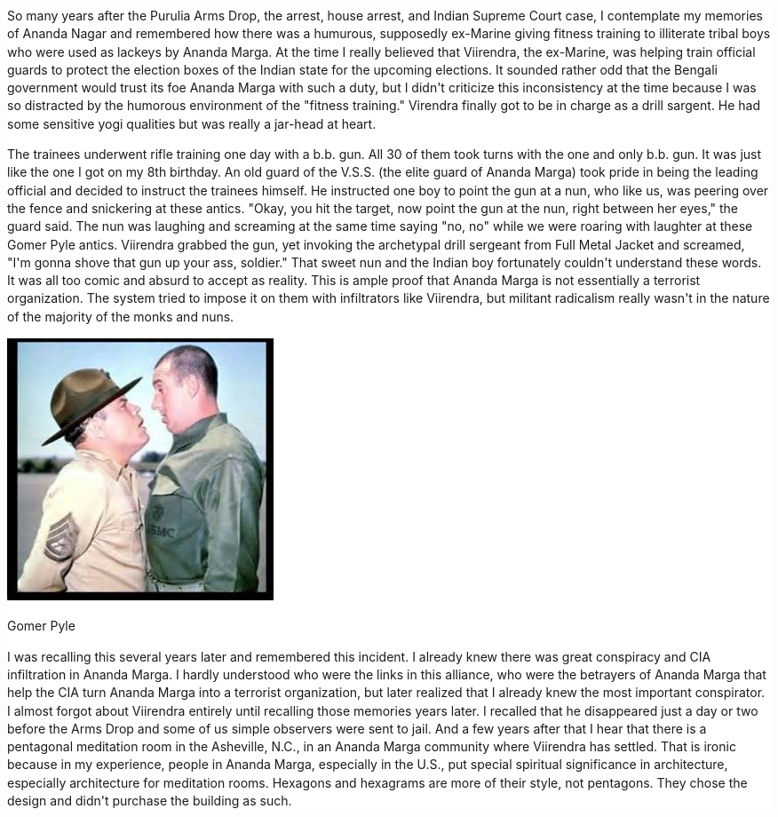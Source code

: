 So many years after the Purulia Arms Drop, the arrest, house arrest, and Indian Supreme Court case, I contemplate my memories of Ananda Nagar and remembered how there was a humurous, supposedly ex-Marine giving fitness training to illiterate tribal boys who were used as lackeys by Ananda Marga. At the time I really believed that Viirendra, the ex-Marine, was helping train official guards to protect the election boxes of the Indian state for the upcoming elections. It sounded rather odd that the Bengali government would trust its foe Ananda Marga with such a duty, but I didn't criticize this inconsistency at the time because I was so distracted by the humorous environment of the "fitness training." Virendra finally got to be in charge as a drill sargent. He had some sensitive yogi qualities but was really a jar-head at heart.

The trainees underwent rifle training one day with a b.b. gun. All 30 of them took turns with the one and only b.b. gun. It was just like the one I got on my 8th birthday. An old guard of the V.S.S. (the elite guard of Ananda Marga) took pride in being the leading official and decided to instruct the trainees himself. He instructed one boy to point the gun at a nun, who like us, was peering over the fence and snickering at these antics. "Okay, you hit the target, now point the gun at the nun, right between her eyes," the guard said. The nun was laughing and screaming at the same time saying "no, no" while we were roaring with laughter at these Gomer Pyle antics. Viirendra grabbed the gun, yet invoking the archetypal drill sergeant from Full Metal Jacket and screamed, "I'm gonna shove that gun up your ass, soldier." That sweet nun and the Indian boy fortunately couldn't understand these words. It was all too comic and absurd to accept as reality. This is ample proof that Ananda Marga is not essentially a terrorist organization. The system tried to impose it on them with infiltrators like Viirendra, but militant radicalism really wasn't in the nature of the majority of the monks and nuns.

<img src="/images/gomer.jpg" alt="">

Gomer Pyle

I was recalling this several years later and remembered this incident. I already knew there was great conspiracy and CIA infiltration in Ananda Marga. I hardly understood who were the links in this alliance, who were the betrayers of Ananda Marga that help the CIA turn Ananda Marga into a terrorist organization, but later realized that I already knew the most important conspirator. I almost forgot about Viirendra entirely until recalling those memories years later. I recalled that he disappeared just a day or two before the Arms Drop and some of us simple observers were sent to jail. And a few years after that I hear that there is a pentagonal meditation room in the Asheville, N.C., in an Ananda Marga community where Viirendra has settled. That is ironic because in my experience, people in Ananda Marga, especially in the U.S., put special spiritual significance in architecture, especially architecture for meditation rooms. Hexagons and hexagrams are more of their style, not pentagons. They chose the design and didn't purchase the building as such.
